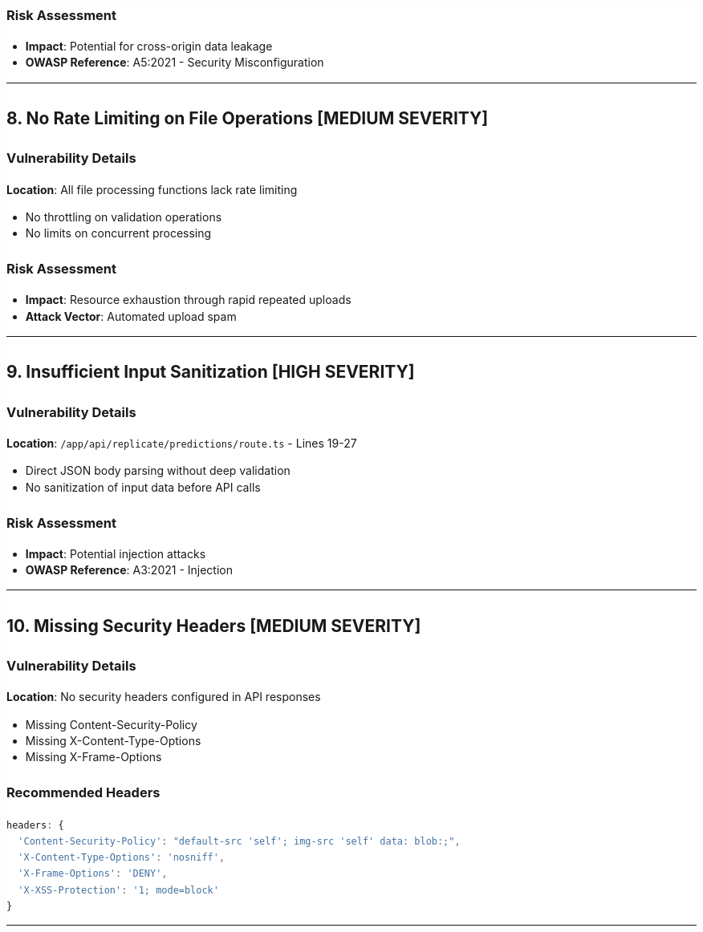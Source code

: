 ### Risk Assessment
- **Impact**: Potential for cross-origin data leakage
- **OWASP Reference**: A5:2021 - Security Misconfiguration

---

## 8. No Rate Limiting on File Operations [MEDIUM SEVERITY]

### Vulnerability Details
**Location**: All file processing functions lack rate limiting
- No throttling on validation operations
- No limits on concurrent processing

### Risk Assessment
- **Impact**: Resource exhaustion through rapid repeated uploads
- **Attack Vector**: Automated upload spam

---

## 9. Insufficient Input Sanitization [HIGH SEVERITY]

### Vulnerability Details
**Location**: `/app/api/replicate/predictions/route.ts` - Lines 19-27
- Direct JSON body parsing without deep validation
- No sanitization of input data before API calls

### Risk Assessment
- **Impact**: Potential injection attacks
- **OWASP Reference**: A3:2021 - Injection

---

## 10. Missing Security Headers [MEDIUM SEVERITY]

### Vulnerability Details
**Location**: No security headers configured in API responses
- Missing Content-Security-Policy
- Missing X-Content-Type-Options
- Missing X-Frame-Options

### Recommended Headers
```typescript
headers: {
  'Content-Security-Policy': "default-src 'self'; img-src 'self' data: blob:;",
  'X-Content-Type-Options': 'nosniff',
  'X-Frame-Options': 'DENY',
  'X-XSS-Protection': '1; mode=block'
}
```

---